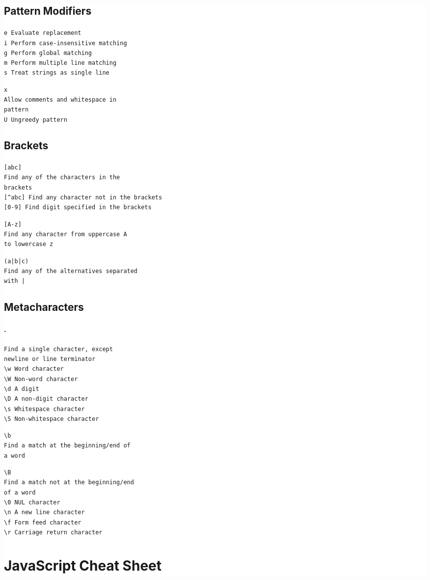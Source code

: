 ## Pattern Modifiers

```
e Evaluate replacement
i Perform case-insensitive matching
g Perform global matching
m Perform multiple line matching
s Treat strings as single line
```
```
x
Allow comments and whitespace in
pattern
U Ungreedy pattern
```
## Brackets

```
[abc]
Find any of the characters in the
brackets
[^abc] Find any character not in the brackets
[0-9] Find digit specified in the brackets
```
```
[A-z]
Find any character from uppercase A
to lowercase z
```
```
(a|b|c)
Find any of the alternatives separated
with |
```
## Metacharacters

#### .

```
Find a single character, except
newline or line terminator
\w Word character
\W Non-word character
\d A digit
\D A non-digit character
\s Whitespace character
\S Non-whitespace character
```
```
\b
Find a match at the beginning/end of
a word
```
```
\B
Find a match not at the beginning/end
of a word
\0 NUL character
\n A new line character
\f Form feed character
\r Carriage return character
```
# JavaScript Cheat Sheet

